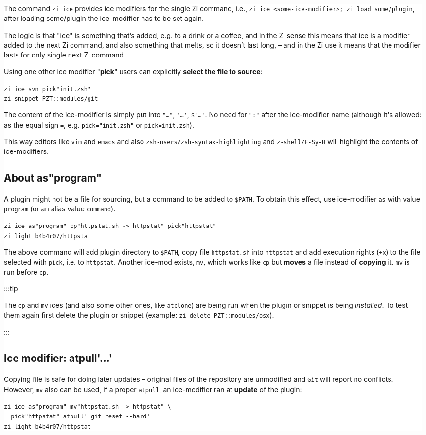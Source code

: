 The command `zi ice` provides [ice modifiers][1] for the single Zi command, i.e., `zi ice <some-ice-modifier>; zi load some/plugin`, after loading some/plugin the ice-modifier has to be set again.

The logic is that "ice" is something that’s added, e.g. to a drink or a coffee, and in the Zi sense this means that ice is a modifier added to the next Zi command, and also something that melts, so it doesn’t last long, – and in the Zi use it means that the modifier lasts for only single next Zi command.

Using one other ice modifier "**pick**" users can explicitly **select the file to source**:

```shell {1} showLineNumbers
zi ice svn pick"init.zsh"
zi snippet PZT::modules/git
```

The content of the ice-modifier is simply put into `"…"`, `'…'`, `$'…'`. No need for `":"` after the ice-modifier name (although it's allowed: as the equal sign `=`, e.g. `pick="init.zsh"` or `pick=init.zsh`).

This way editors like `vim` and `emacs` and also `zsh-users/zsh-syntax-highlighting` and `z-shell/F-Sy-H` will highlight the contents of ice-modifiers.

## About as"program"

A plugin might not be a file for sourcing, but a command to be added to `$PATH`. To obtain this effect, use ice-modifier `as` with value `program` (or an alias value `command`).

```shell {1} showLineNumbers
zi ice as"program" cp"httpstat.sh -> httpstat" pick"httpstat"
zi light b4b4r07/httpstat
```

The above command will add plugin directory to `$PATH`, copy file `httpstat.sh` into `httpstat` and add execution rights (`+x`) to the file selected with `pick`, i.e. to `httpstat`. Another ice-mod exists, `mv`, which works like `cp` but **moves** a file instead of **copying** it. `mv` is run before `cp`.

:::tip

The `cp` and `mv` ices (and also some other ones, like `atclone`) are being run when the plugin or snippet is being _installed_. To test them again first delete the plugin or snippet (example: `zi delete PZT::modules/osx`).

:::

## Ice modifier: atpull'…'

Copying file is safe for doing later updates – original files of the repository are unmodified and `Git` will report no conflicts. However, `mv` also can be used, if a proper `atpull`, an ice-modifier ran at **update** of the plugin:

```shell showLineNumbers
zi ice as"program" mv"httpstat.sh -> httpstat" \
  pick"httpstat" atpull'!git reset --hard'
zi light b4b4r07/httpstat
```


[1]: /search?q=ice+modifiers
[1]: /search?q=ice+modifiers
[12]: /community/zsh_plugin_standard#use-of-add-zsh-hook-to-install-hooks